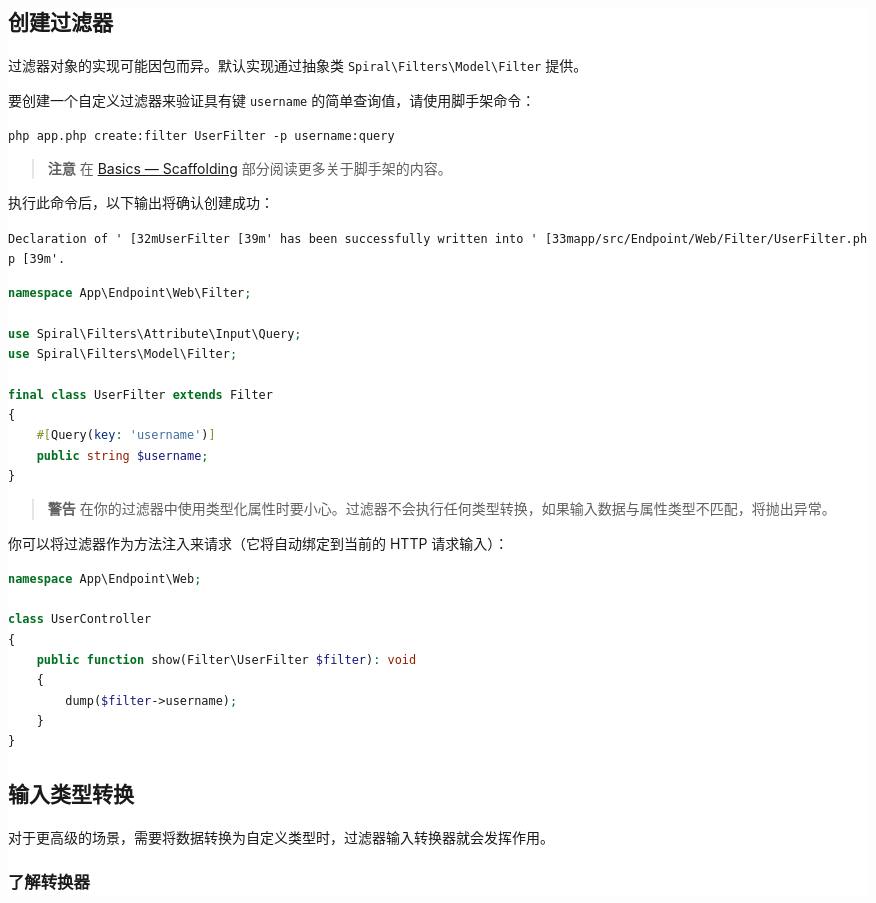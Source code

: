 ## 创建过滤器

过滤器对象的实现可能因包而异。默认实现通过抽象类 `Spiral\Filters\Model\Filter` 提供。

要创建一个自定义过滤器来验证具有键 `username` 的简单查询值，请使用脚手架命令：

```terminal
php app.php create:filter UserFilter -p username:query
```

> **注意**
> 在 [Basics — Scaffolding](../basics/scaffolding.md#request-filter) 部分阅读更多关于脚手架的内容。

执行此命令后，以下输出将确认创建成功：

```output
Declaration of ' [32mUserFilter [39m' has been successfully written into ' [33mapp/src/Endpoint/Web/Filter/UserFilter.php [39m'.
```

```php app/src/Endpoint/Web/Filter/UserFilter.php
namespace App\Endpoint\Web\Filter;

use Spiral\Filters\Attribute\Input\Query;
use Spiral\Filters\Model\Filter;

final class UserFilter extends Filter
{
    #[Query(key: 'username')]
    public string $username;
}
```

> **警告**
> 在你的过滤器中使用类型化属性时要小心。过滤器不会执行任何类型转换，如果输入数据与属性类型不匹配，将抛出异常。

你可以将过滤器作为方法注入来请求（它将自动绑定到当前的 HTTP 请求输入）：

```php app/src/Endpoint/Web/UserController.php
namespace App\Endpoint\Web;

class UserController
{
    public function show(Filter\UserFilter $filter): void
    {     
        dump($filter->username);
    }
}
```

## 输入类型转换

对于更高级的场景，需要将数据转换为自定义类型时，过滤器输入转换器就会发挥作用。

### 了解转换器
